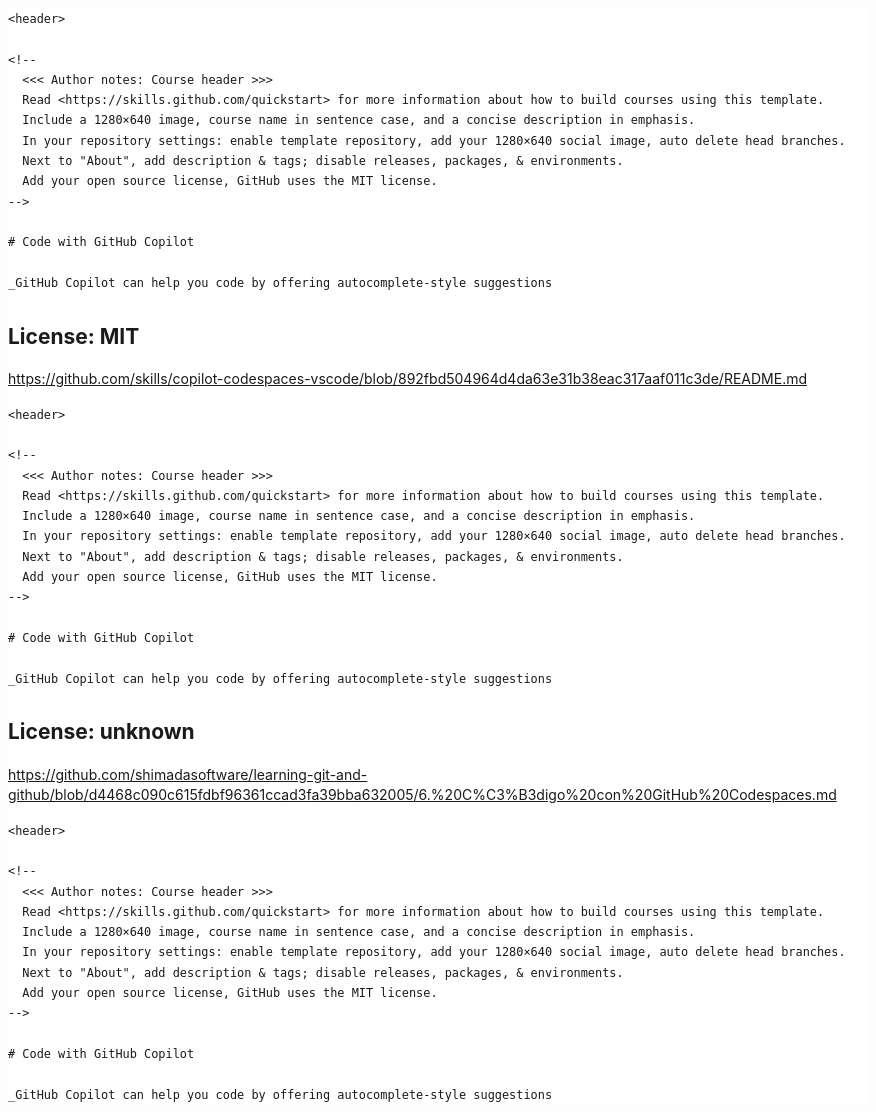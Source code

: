 ```
<header>

<!--
  <<< Author notes: Course header >>>
  Read <https://skills.github.com/quickstart> for more information about how to build courses using this template.
  Include a 1280×640 image, course name in sentence case, and a concise description in emphasis.
  In your repository settings: enable template repository, add your 1280×640 social image, auto delete head branches.
  Next to "About", add description & tags; disable releases, packages, & environments.
  Add your open source license, GitHub uses the MIT license.
-->

# Code with GitHub Copilot

_GitHub Copilot can help you code by offering autocomplete-style suggestions
```


## License: MIT
https://github.com/skills/copilot-codespaces-vscode/blob/892fbd504964d4da63e31b38eac317aaf011c3de/README.md

```
<header>

<!--
  <<< Author notes: Course header >>>
  Read <https://skills.github.com/quickstart> for more information about how to build courses using this template.
  Include a 1280×640 image, course name in sentence case, and a concise description in emphasis.
  In your repository settings: enable template repository, add your 1280×640 social image, auto delete head branches.
  Next to "About", add description & tags; disable releases, packages, & environments.
  Add your open source license, GitHub uses the MIT license.
-->

# Code with GitHub Copilot

_GitHub Copilot can help you code by offering autocomplete-style suggestions
```


## License: unknown
https://github.com/shimadasoftware/learning-git-and-github/blob/d4468c090c615fdbf96361ccad3fa39bba632005/6.%20C%C3%B3digo%20con%20GitHub%20Codespaces.md

```
<header>

<!--
  <<< Author notes: Course header >>>
  Read <https://skills.github.com/quickstart> for more information about how to build courses using this template.
  Include a 1280×640 image, course name in sentence case, and a concise description in emphasis.
  In your repository settings: enable template repository, add your 1280×640 social image, auto delete head branches.
  Next to "About", add description & tags; disable releases, packages, & environments.
  Add your open source license, GitHub uses the MIT license.
-->

# Code with GitHub Copilot

_GitHub Copilot can help you code by offering autocomplete-style suggestions
```